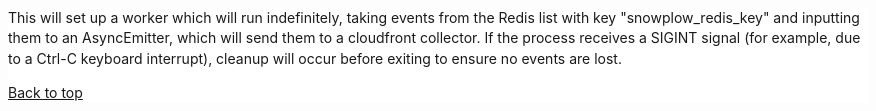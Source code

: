 This will set up a worker which will run indefinitely, taking events from the Redis list with key "snowplow_redis_key" and inputting them to an AsyncEmitter, which will send them to a cloudfront collector. If the process receives a SIGINT signal (for example, due to a Ctrl-C keyboard interrupt), cleanup will occur before exiting to ensure no events are lost.

[Back to top](#top)

[python-0.2]: https://github.com/snowplow/snowplow/wiki/Python-Tracker-v0.2
[python-0.3]: https://github.com/snowplow/snowplow/wiki/Python-Tracker-v0.3
[python-0.4]: https://github.com/snowplow/snowplow/wiki/Python-Tracker-v0.4
[pycontracts]: http://andreacensi.github.io/contracts/

[jsonschema]: http://snowplowanalytics.com/blog/2014/05/13/introducing-schemaver-for-semantic-versioning-of-schemas/
[self-describing-jsons]: http://snowplowanalytics.com/blog/2014/05/15/introducing-self-describing-jsons/
[celery]: http://www.celeryproject.org/
[redis]: http://redis.io/